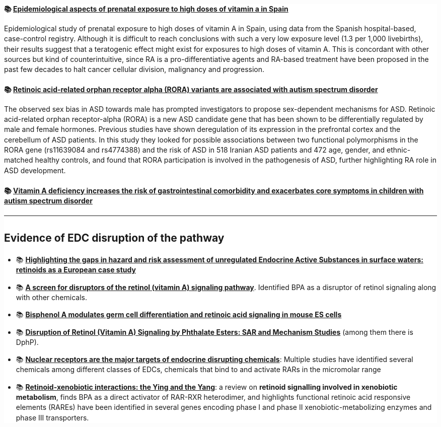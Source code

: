 #### :books: [Epidemiological aspects of prenatal exposure to high doses of vitamin a in Spain](https://link.springer.com/article/10.1007/BF00145783)
Epidemiological study of prenatal exposure to high doses of vitamin A in Spain, using data from the Spanish hospital-based, case-control registry. Although it is difficult to reach conclusions with such a very low exposure level (1.3 per 1,000 livebirths), their results suggest that a teratogenic effect might exist for exposures to high doses of vitamin A. This is concordant with other sources but kind of counterintuitive, since RA is a pro-differentiative agents and RA-based treatment have been proposed in the past few decades to halt cancer cellular division, malignancy and progression. 

#### :books: [Retinoic acid-related orphan receptor alpha (RORA) variants are associated with autism spectrum disorder](https://pubmed.ncbi.nlm.nih.gov/28608249/)
The observed sex bias in ASD towards male has prompted investigators to propose sex-dependent mechanisms for ASD. Retinoic acid-related orphan receptor-alpha (RORA) is a new ASD candidate gene that has been shown to be differentially regulated by male and female hormones. Previous studies have shown deregulation of its expression in the prefrontal cortex and the cerebellum of ASD patients. In this study they looked for possible associations between two functional polymorphisms in the RORA gene (rs11639084 and rs4774388) and the risk of ASD in 518 Iranian ASD patients and 472 age, gender, and ethnic-matched healthy controls, and found that RORA participation is involved in the pathogenesis of ASD, further highlighting RA role in ASD development. 

#### :books: [Vitamin A deficiency increases the risk of gastrointestinal comorbidity and exacerbates core symptoms in children with autism spectrum disorder](https://pubmed.ncbi.nlm.nih.gov/32225174/)

---------------

## Evidence of EDC disruption of the pathway

* :books: [__Highlighting the gaps in hazard and risk assessment of unregulated Endocrine Active Substances in surface waters: retinoids as a European case study__](https://enveurope.springeropen.com/articles/10.1186/s12302-020-00428-0#:~:text=Besides%20retinoids%20themselves%2C%20other%20environmental,biomarkers%20and%20induce%20retinoid%2Dlike)

* :books: [__A screen for disruptors of the retinol (vitamin A) signaling pathway__](https://pubmed.ncbi.nlm.nih.gov/23696197/). Identified BPA as a disruptor of retinol signaling along with other chemicals. 

* :books: [__Bisphenol A modulates germ cell differentiation and retinoic acid signaling in mouse ES cells__](https://www.sciencedirect.com/science/article/abs/pii/S0890623812002274)

* :books: [__Disruption of Retinol (Vitamin A) Signaling by Phthalate Esters: SAR and Mechanism Studies__](https://pubmed.ncbi.nlm.nih.gov/27532513/) (among them there is DphP).

* :books: [__Nuclear receptors are the major targets of endocrine
disrupting chemicals__](https://hal.science/hal-03488727/document): Multiple studies have identified several chemicals among different classes of EDCs, chemicals that bind to and activate RARs in the micromolar range

* :books: [__Retinoid-xenobiotic interactions: the Ying and the Yang__](https://hbsn.amegroups.org/article/view/6877/html): a review on __retinoid signalling involved in xenobiotic metabolism__, finds BPA as a direct activator of RAR-RXR heterodimer, and highlights functional retinoic acid responsive elements (RAREs) have been identified in several genes encoding phase I and phase II xenobiotic-metabolizing enzymes and phase III transporters.
